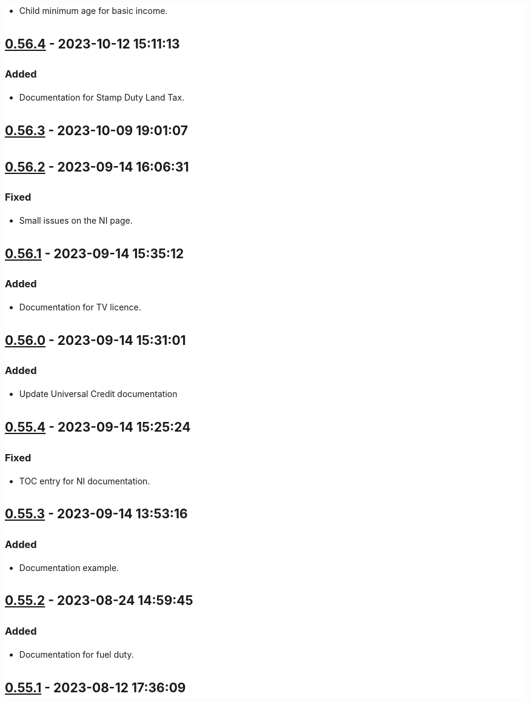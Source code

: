 - Child minimum age for basic income.

## [0.56.4] - 2023-10-12 15:11:13

### Added

- Documentation for Stamp Duty Land Tax.

## [0.56.3] - 2023-10-09 19:01:07

## [0.56.2] - 2023-09-14 16:06:31

### Fixed

- Small issues on the NI page.

## [0.56.1] - 2023-09-14 15:35:12

### Added

- Documentation for TV licence.

## [0.56.0] - 2023-09-14 15:31:01

### Added

- Update Universal Credit documentation

## [0.55.4] - 2023-09-14 15:25:24

### Fixed

- TOC entry for NI documentation.

## [0.55.3] - 2023-09-14 13:53:16

### Added

- Documentation example.

## [0.55.2] - 2023-08-24 14:59:45

### Added

- Documentation for fuel duty.

## [0.55.1] - 2023-08-12 17:36:09


[2.55.2]: https://github.com/PolicyEngine/openfisca-uk/compare/2.55.1...2.55.2
[2.55.1]: https://github.com/PolicyEngine/openfisca-uk/compare/2.55.0...2.55.1
[2.55.0]: https://github.com/PolicyEngine/openfisca-uk/compare/2.54.2...2.55.0
[2.54.2]: https://github.com/PolicyEngine/openfisca-uk/compare/2.54.1...2.54.2
[2.54.1]: https://github.com/PolicyEngine/openfisca-uk/compare/2.54.0...2.54.1
[2.54.0]: https://github.com/PolicyEngine/openfisca-uk/compare/2.53.1...2.54.0
[2.53.1]: https://github.com/PolicyEngine/openfisca-uk/compare/2.53.0...2.53.1
[2.53.0]: https://github.com/PolicyEngine/openfisca-uk/compare/2.52.1...2.53.0
[2.52.1]: https://github.com/PolicyEngine/openfisca-uk/compare/2.52.0...2.52.1
[2.52.0]: https://github.com/PolicyEngine/openfisca-uk/compare/2.51.0...2.52.0
[2.51.0]: https://github.com/PolicyEngine/openfisca-uk/compare/2.50.0...2.51.0
[2.50.0]: https://github.com/PolicyEngine/openfisca-uk/compare/2.49.5...2.50.0
[2.49.5]: https://github.com/PolicyEngine/openfisca-uk/compare/2.49.4...2.49.5
[2.49.4]: https://github.com/PolicyEngine/openfisca-uk/compare/2.49.3...2.49.4
[2.49.3]: https://github.com/PolicyEngine/openfisca-uk/compare/2.49.2...2.49.3
[2.49.2]: https://github.com/PolicyEngine/openfisca-uk/compare/2.49.1...2.49.2
[2.49.1]: https://github.com/PolicyEngine/openfisca-uk/compare/2.49.0...2.49.1
[2.49.0]: https://github.com/PolicyEngine/openfisca-uk/compare/2.48.0...2.49.0
[2.48.0]: https://github.com/PolicyEngine/openfisca-uk/compare/2.47.4...2.48.0
[2.47.4]: https://github.com/PolicyEngine/openfisca-uk/compare/2.47.3...2.47.4
[2.47.3]: https://github.com/PolicyEngine/openfisca-uk/compare/2.47.2...2.47.3
[2.47.2]: https://github.com/PolicyEngine/openfisca-uk/compare/2.47.1...2.47.2
[2.47.1]: https://github.com/PolicyEngine/openfisca-uk/compare/2.47.0...2.47.1
[2.47.0]: https://github.com/PolicyEngine/openfisca-uk/compare/2.46.3...2.47.0
[2.46.3]: https://github.com/PolicyEngine/openfisca-uk/compare/2.46.2...2.46.3
[2.46.2]: https://github.com/PolicyEngine/openfisca-uk/compare/2.46.1...2.46.2
[2.46.1]: https://github.com/PolicyEngine/openfisca-uk/compare/2.46.0...2.46.1
[2.46.0]: https://github.com/PolicyEngine/openfisca-uk/compare/2.45.5...2.46.0
[2.45.5]: https://github.com/PolicyEngine/openfisca-uk/compare/2.45.4...2.45.5
[2.45.4]: https://github.com/PolicyEngine/openfisca-uk/compare/2.45.3...2.45.4
[2.45.3]: https://github.com/PolicyEngine/openfisca-uk/compare/2.45.2...2.45.3
[2.45.2]: https://github.com/PolicyEngine/openfisca-uk/compare/2.45.1...2.45.2
[2.45.1]: https://github.com/PolicyEngine/openfisca-uk/compare/2.45.0...2.45.1
[2.45.0]: https://github.com/PolicyEngine/openfisca-uk/compare/2.44.1...2.45.0
[2.44.1]: https://github.com/PolicyEngine/openfisca-uk/compare/2.44.0...2.44.1
[2.44.0]: https://github.com/PolicyEngine/openfisca-uk/compare/2.43.5...2.44.0
[2.43.5]: https://github.com/PolicyEngine/openfisca-uk/compare/2.43.4...2.43.5
[2.43.4]: https://github.com/PolicyEngine/openfisca-uk/compare/2.43.3...2.43.4
[2.43.3]: https://github.com/PolicyEngine/openfisca-uk/compare/2.43.2...2.43.3
[2.43.2]: https://github.com/PolicyEngine/openfisca-uk/compare/2.43.1...2.43.2
[2.43.1]: https://github.com/PolicyEngine/openfisca-uk/compare/2.43.0...2.43.1
[2.43.0]: https://github.com/PolicyEngine/openfisca-uk/compare/2.42.0...2.43.0
[2.42.0]: https://github.com/PolicyEngine/openfisca-uk/compare/2.41.4...2.42.0
[2.41.4]: https://github.com/PolicyEngine/openfisca-uk/compare/2.41.3...2.41.4
[2.41.3]: https://github.com/PolicyEngine/openfisca-uk/compare/2.41.2...2.41.3
[2.41.2]: https://github.com/PolicyEngine/openfisca-uk/compare/2.41.1...2.41.2
[2.41.1]: https://github.com/PolicyEngine/openfisca-uk/compare/2.41.0...2.41.1
[2.41.0]: https://github.com/PolicyEngine/openfisca-uk/compare/2.40.2...2.41.0
[2.40.2]: https://github.com/PolicyEngine/openfisca-uk/compare/2.40.1...2.40.2
[2.40.1]: https://github.com/PolicyEngine/openfisca-uk/compare/2.40.0...2.40.1
[2.40.0]: https://github.com/PolicyEngine/openfisca-uk/compare/2.39.3...2.40.0
[2.39.3]: https://github.com/PolicyEngine/openfisca-uk/compare/2.39.2...2.39.3
[2.39.2]: https://github.com/PolicyEngine/openfisca-uk/compare/2.39.1...2.39.2
[2.39.1]: https://github.com/PolicyEngine/openfisca-uk/compare/2.39.0...2.39.1
[2.39.0]: https://github.com/PolicyEngine/openfisca-uk/compare/2.38.2...2.39.0
[2.38.2]: https://github.com/PolicyEngine/openfisca-uk/compare/2.38.1...2.38.2
[2.38.1]: https://github.com/PolicyEngine/openfisca-uk/compare/2.38.0...2.38.1
[2.38.0]: https://github.com/PolicyEngine/openfisca-uk/compare/2.37.0...2.38.0
[2.37.0]: https://github.com/PolicyEngine/openfisca-uk/compare/2.36.1...2.37.0
[2.36.1]: https://github.com/PolicyEngine/openfisca-uk/compare/2.36.0...2.36.1
[2.36.0]: https://github.com/PolicyEngine/openfisca-uk/compare/2.35.1...2.36.0
[2.35.1]: https://github.com/PolicyEngine/openfisca-uk/compare/2.35.0...2.35.1
[2.35.0]: https://github.com/PolicyEngine/openfisca-uk/compare/2.34.5...2.35.0
[2.34.5]: https://github.com/PolicyEngine/openfisca-uk/compare/2.34.4...2.34.5
[2.34.4]: https://github.com/PolicyEngine/openfisca-uk/compare/2.34.3...2.34.4
[2.34.3]: https://github.com/PolicyEngine/openfisca-uk/compare/2.34.2...2.34.3
[2.34.2]: https://github.com/PolicyEngine/openfisca-uk/compare/2.34.1...2.34.2
[2.34.1]: https://github.com/PolicyEngine/openfisca-uk/compare/2.34.0...2.34.1
[2.34.0]: https://github.com/PolicyEngine/openfisca-uk/compare/2.33.0...2.34.0
[2.33.0]: https://github.com/PolicyEngine/openfisca-uk/compare/2.32.4...2.33.0
[2.32.4]: https://github.com/PolicyEngine/openfisca-uk/compare/2.32.3...2.32.4
[2.32.3]: https://github.com/PolicyEngine/openfisca-uk/compare/2.32.2...2.32.3
[2.32.2]: https://github.com/PolicyEngine/openfisca-uk/compare/2.32.1...2.32.2
[2.32.1]: https://github.com/PolicyEngine/openfisca-uk/compare/2.32.0...2.32.1
[2.32.0]: https://github.com/PolicyEngine/openfisca-uk/compare/2.31.0...2.32.0
[2.31.0]: https://github.com/PolicyEngine/openfisca-uk/compare/2.30.0...2.31.0
[2.30.0]: https://github.com/PolicyEngine/openfisca-uk/compare/2.29.0...2.30.0
[2.29.0]: https://github.com/PolicyEngine/openfisca-uk/compare/2.28.3...2.29.0
[2.28.3]: https://github.com/PolicyEngine/openfisca-uk/compare/2.28.2...2.28.3
[2.28.2]: https://github.com/PolicyEngine/openfisca-uk/compare/2.28.1...2.28.2
[2.28.1]: https://github.com/PolicyEngine/openfisca-uk/compare/2.28.0...2.28.1
[2.28.0]: https://github.com/PolicyEngine/openfisca-uk/compare/2.27.0...2.28.0
[2.27.0]: https://github.com/PolicyEngine/openfisca-uk/compare/2.26.1...2.27.0
[2.26.1]: https://github.com/PolicyEngine/openfisca-uk/compare/2.26.0...2.26.1
[2.26.0]: https://github.com/PolicyEngine/openfisca-uk/compare/2.25.0...2.26.0
[2.25.0]: https://github.com/PolicyEngine/openfisca-uk/compare/2.24.2...2.25.0
[2.24.2]: https://github.com/PolicyEngine/openfisca-uk/compare/2.24.1...2.24.2
[2.24.1]: https://github.com/PolicyEngine/openfisca-uk/compare/2.24.0...2.24.1
[2.24.0]: https://github.com/PolicyEngine/openfisca-uk/compare/2.23.2...2.24.0
[2.23.2]: https://github.com/PolicyEngine/openfisca-uk/compare/2.23.1...2.23.2
[2.23.1]: https://github.com/PolicyEngine/openfisca-uk/compare/2.23.0...2.23.1
[2.23.0]: https://github.com/PolicyEngine/openfisca-uk/compare/2.22.8...2.23.0
[2.22.8]: https://github.com/PolicyEngine/openfisca-uk/compare/2.22.7...2.22.8
[2.22.7]: https://github.com/PolicyEngine/openfisca-uk/compare/2.22.6...2.22.7
[2.22.6]: https://github.com/PolicyEngine/openfisca-uk/compare/2.22.5...2.22.6
[2.22.5]: https://github.com/PolicyEngine/openfisca-uk/compare/2.22.4...2.22.5
[2.22.4]: https://github.com/PolicyEngine/openfisca-uk/compare/2.22.3...2.22.4
[2.22.3]: https://github.com/PolicyEngine/openfisca-uk/compare/2.22.2...2.22.3
[2.22.2]: https://github.com/PolicyEngine/openfisca-uk/compare/2.22.1...2.22.2
[2.22.1]: https://github.com/PolicyEngine/openfisca-uk/compare/2.22.0...2.22.1
[2.22.0]: https://github.com/PolicyEngine/openfisca-uk/compare/2.21.0...2.22.0
[2.21.0]: https://github.com/PolicyEngine/openfisca-uk/compare/2.20.0...2.21.0
[2.20.0]: https://github.com/PolicyEngine/openfisca-uk/compare/2.19.4...2.20.0
[2.19.4]: https://github.com/PolicyEngine/openfisca-uk/compare/2.19.3...2.19.4
[2.19.3]: https://github.com/PolicyEngine/openfisca-uk/compare/2.19.2...2.19.3
[2.19.2]: https://github.com/PolicyEngine/openfisca-uk/compare/2.19.1...2.19.2
[2.19.1]: https://github.com/PolicyEngine/openfisca-uk/compare/2.19.0...2.19.1
[2.19.0]: https://github.com/PolicyEngine/openfisca-uk/compare/2.18.0...2.19.0
[2.18.0]: https://github.com/PolicyEngine/openfisca-uk/compare/2.17.0...2.18.0
[2.17.0]: https://github.com/PolicyEngine/openfisca-uk/compare/2.16.0...2.17.0
[2.16.0]: https://github.com/PolicyEngine/openfisca-uk/compare/2.15.1...2.16.0
[2.15.1]: https://github.com/PolicyEngine/openfisca-uk/compare/2.15.0...2.15.1
[2.15.0]: https://github.com/PolicyEngine/openfisca-uk/compare/2.14.1...2.15.0
[2.14.1]: https://github.com/PolicyEngine/openfisca-uk/compare/2.14.0...2.14.1
[2.14.0]: https://github.com/PolicyEngine/openfisca-uk/compare/2.13.2...2.14.0
[2.13.2]: https://github.com/PolicyEngine/openfisca-uk/compare/2.13.1...2.13.2
[2.13.1]: https://github.com/PolicyEngine/openfisca-uk/compare/2.13.0...2.13.1
[2.13.0]: https://github.com/PolicyEngine/openfisca-uk/compare/2.12.0...2.13.0
[2.12.0]: https://github.com/PolicyEngine/openfisca-uk/compare/2.11.0...2.12.0
[2.11.0]: https://github.com/PolicyEngine/openfisca-uk/compare/2.10.0...2.11.0
[2.10.0]: https://github.com/PolicyEngine/openfisca-uk/compare/2.9.0...2.10.0
[2.9.0]: https://github.com/PolicyEngine/openfisca-uk/compare/2.8.0...2.9.0
[2.8.0]: https://github.com/PolicyEngine/openfisca-uk/compare/2.7.0...2.8.0
[2.7.0]: https://github.com/PolicyEngine/openfisca-uk/compare/2.6.0...2.7.0
[2.6.0]: https://github.com/PolicyEngine/openfisca-uk/compare/2.5.0...2.6.0
[2.5.0]: https://github.com/PolicyEngine/openfisca-uk/compare/2.4.0...2.5.0
[2.4.0]: https://github.com/PolicyEngine/openfisca-uk/compare/2.3.0...2.4.0
[2.3.0]: https://github.com/PolicyEngine/openfisca-uk/compare/2.2.0...2.3.0
[2.2.0]: https://github.com/PolicyEngine/openfisca-uk/compare/2.1.1...2.2.0
[2.1.1]: https://github.com/PolicyEngine/openfisca-uk/compare/2.1.0...2.1.1
[2.1.0]: https://github.com/PolicyEngine/openfisca-uk/compare/2.0.0...2.1.0
[2.0.0]: https://github.com/PolicyEngine/openfisca-uk/compare/1.8.0...2.0.0
[1.8.0]: https://github.com/PolicyEngine/openfisca-uk/compare/1.7.4...1.8.0
[1.7.4]: https://github.com/PolicyEngine/openfisca-uk/compare/1.7.3...1.7.4
[1.7.3]: https://github.com/PolicyEngine/openfisca-uk/compare/1.7.2...1.7.3
[1.7.2]: https://github.com/PolicyEngine/openfisca-uk/compare/1.7.1...1.7.2
[1.7.1]: https://github.com/PolicyEngine/openfisca-uk/compare/1.7.0...1.7.1
[1.7.0]: https://github.com/PolicyEngine/openfisca-uk/compare/1.6.0...1.7.0
[1.6.0]: https://github.com/PolicyEngine/openfisca-uk/compare/1.5.1...1.6.0
[1.5.1]: https://github.com/PolicyEngine/openfisca-uk/compare/1.5.0...1.5.1
[1.5.0]: https://github.com/PolicyEngine/openfisca-uk/compare/1.4.0...1.5.0
[1.4.0]: https://github.com/PolicyEngine/openfisca-uk/compare/1.3.0...1.4.0
[1.3.0]: https://github.com/PolicyEngine/openfisca-uk/compare/1.2.0...1.3.0
[1.2.0]: https://github.com/PolicyEngine/openfisca-uk/compare/1.1.0...1.2.0
[1.1.0]: https://github.com/PolicyEngine/openfisca-uk/compare/1.0.0...1.1.0
[1.0.0]: https://github.com/PolicyEngine/openfisca-uk/compare/0.86.6...1.0.0
[0.86.6]: https://github.com/PolicyEngine/openfisca-uk/compare/0.86.5...0.86.6
[0.86.5]: https://github.com/PolicyEngine/openfisca-uk/compare/0.86.4...0.86.5
[0.86.4]: https://github.com/PolicyEngine/openfisca-uk/compare/0.86.3...0.86.4
[0.86.3]: https://github.com/PolicyEngine/openfisca-uk/compare/0.86.2...0.86.3
[0.86.2]: https://github.com/PolicyEngine/openfisca-uk/compare/0.86.1...0.86.2
[0.86.1]: https://github.com/PolicyEngine/openfisca-uk/compare/0.86.0...0.86.1
[0.86.0]: https://github.com/PolicyEngine/openfisca-uk/compare/0.85.0...0.86.0
[0.85.0]: https://github.com/PolicyEngine/openfisca-uk/compare/0.84.0...0.85.0
[0.84.0]: https://github.com/PolicyEngine/openfisca-uk/compare/0.83.2...0.84.0
[0.83.2]: https://github.com/PolicyEngine/openfisca-uk/compare/0.83.1...0.83.2
[0.83.1]: https://github.com/PolicyEngine/openfisca-uk/compare/0.83.0...0.83.1
[0.83.0]: https://github.com/PolicyEngine/openfisca-uk/compare/0.82.0...0.83.0
[0.82.0]: https://github.com/PolicyEngine/openfisca-uk/compare/0.81.0...0.82.0
[0.81.0]: https://github.com/PolicyEngine/openfisca-uk/compare/0.80.0...0.81.0
[0.80.0]: https://github.com/PolicyEngine/openfisca-uk/compare/0.79.0...0.80.0
[0.79.0]: https://github.com/PolicyEngine/openfisca-uk/compare/0.78.0...0.79.0
[0.78.0]: https://github.com/PolicyEngine/openfisca-uk/compare/0.77.0...0.78.0
[0.77.0]: https://github.com/PolicyEngine/openfisca-uk/compare/0.76.0...0.77.0
[0.76.0]: https://github.com/PolicyEngine/openfisca-uk/compare/0.75.0...0.76.0
[0.75.0]: https://github.com/PolicyEngine/openfisca-uk/compare/0.74.1...0.75.0
[0.74.1]: https://github.com/PolicyEngine/openfisca-uk/compare/0.74.0...0.74.1
[0.74.0]: https://github.com/PolicyEngine/openfisca-uk/compare/0.73.1...0.74.0
[0.73.1]: https://github.com/PolicyEngine/openfisca-uk/compare/0.73.0...0.73.1
[0.73.0]: https://github.com/PolicyEngine/openfisca-uk/compare/0.72.0...0.73.0
[0.72.0]: https://github.com/PolicyEngine/openfisca-uk/compare/0.71.0...0.72.0
[0.71.0]: https://github.com/PolicyEngine/openfisca-uk/compare/0.70.0...0.71.0
[0.70.0]: https://github.com/PolicyEngine/openfisca-uk/compare/0.69.1...0.70.0
[0.69.1]: https://github.com/PolicyEngine/openfisca-uk/compare/0.69.0...0.69.1
[0.69.0]: https://github.com/PolicyEngine/openfisca-uk/compare/0.68.0...0.69.0
[0.68.0]: https://github.com/PolicyEngine/openfisca-uk/compare/0.67.0...0.68.0
[0.67.0]: https://github.com/PolicyEngine/openfisca-uk/compare/0.66.0...0.67.0
[0.66.0]: https://github.com/PolicyEngine/openfisca-uk/compare/0.65.0...0.66.0
[0.65.0]: https://github.com/PolicyEngine/openfisca-uk/compare/0.64.0...0.65.0
[0.64.0]: https://github.com/PolicyEngine/openfisca-uk/compare/0.63.2...0.64.0
[0.63.2]: https://github.com/PolicyEngine/openfisca-uk/compare/0.63.1...0.63.2
[0.63.1]: https://github.com/PolicyEngine/openfisca-uk/compare/0.63.0...0.63.1
[0.63.0]: https://github.com/PolicyEngine/openfisca-uk/compare/0.62.2...0.63.0
[0.62.2]: https://github.com/PolicyEngine/openfisca-uk/compare/0.62.1...0.62.2
[0.62.1]: https://github.com/PolicyEngine/openfisca-uk/compare/0.62.0...0.62.1
[0.62.0]: https://github.com/PolicyEngine/openfisca-uk/compare/0.61.3...0.62.0
[0.61.3]: https://github.com/PolicyEngine/openfisca-uk/compare/0.61.2...0.61.3
[0.61.2]: https://github.com/PolicyEngine/openfisca-uk/compare/0.61.1...0.61.2
[0.61.1]: https://github.com/PolicyEngine/openfisca-uk/compare/0.61.0...0.61.1
[0.61.0]: https://github.com/PolicyEngine/openfisca-uk/compare/0.60.0...0.61.0
[0.60.0]: https://github.com/PolicyEngine/openfisca-uk/compare/0.59.0...0.60.0
[0.59.0]: https://github.com/PolicyEngine/openfisca-uk/compare/0.58.2...0.59.0
[0.58.2]: https://github.com/PolicyEngine/openfisca-uk/compare/0.58.1...0.58.2
[0.58.1]: https://github.com/PolicyEngine/openfisca-uk/compare/0.58.0...0.58.1
[0.58.0]: https://github.com/PolicyEngine/openfisca-uk/compare/0.57.0...0.58.0
[0.57.0]: https://github.com/PolicyEngine/openfisca-uk/compare/0.56.4...0.57.0
[0.56.4]: https://github.com/PolicyEngine/openfisca-uk/compare/0.56.3...0.56.4
[0.56.3]: https://github.com/PolicyEngine/openfisca-uk/compare/0.56.2...0.56.3
[0.56.2]: https://github.com/PolicyEngine/openfisca-uk/compare/0.56.1...0.56.2
[0.56.1]: https://github.com/PolicyEngine/openfisca-uk/compare/0.56.0...0.56.1
[0.56.0]: https://github.com/PolicyEngine/openfisca-uk/compare/0.55.4...0.56.0
[0.55.4]: https://github.com/PolicyEngine/openfisca-uk/compare/0.55.3...0.55.4
[0.55.3]: https://github.com/PolicyEngine/openfisca-uk/compare/0.55.2...0.55.3
[0.55.2]: https://github.com/PolicyEngine/openfisca-uk/compare/0.55.1...0.55.2
[0.55.1]: https://github.com/PolicyEngine/openfisca-uk/compare/0.55.0...0.55.1
[0.55.0]: https://github.com/PolicyEngine/openfisca-uk/compare/0.54.0...0.55.0
[0.54.0]: https://github.com/PolicyEngine/openfisca-uk/compare/0.53.0...0.54.0
[0.53.0]: https://github.com/PolicyEngine/openfisca-uk/compare/0.52.0...0.53.0
[0.52.0]: https://github.com/PolicyEngine/openfisca-uk/compare/0.51.1...0.52.0
[0.51.1]: https://github.com/PolicyEngine/openfisca-uk/compare/0.51.0...0.51.1
[0.51.0]: https://github.com/PolicyEngine/openfisca-uk/compare/0.50.1...0.51.0
[0.50.1]: https://github.com/PolicyEngine/openfisca-uk/compare/0.50.0...0.50.1
[0.50.0]: https://github.com/PolicyEngine/openfisca-uk/compare/0.49.1...0.50.0
[0.49.1]: https://github.com/PolicyEngine/openfisca-uk/compare/0.49.0...0.49.1
[0.49.0]: https://github.com/PolicyEngine/openfisca-uk/compare/0.48.0...0.49.0
[0.48.0]: https://github.com/PolicyEngine/openfisca-uk/compare/0.47.0...0.48.0
[0.47.0]: https://github.com/PolicyEngine/openfisca-uk/compare/0.46.0...0.47.0
[0.46.0]: https://github.com/PolicyEngine/openfisca-uk/compare/0.45.1...0.46.0
[0.45.1]: https://github.com/PolicyEngine/openfisca-uk/compare/0.45.0...0.45.1
[0.45.0]: https://github.com/PolicyEngine/openfisca-uk/compare/0.44.3...0.45.0
[0.44.3]: https://github.com/PolicyEngine/openfisca-uk/compare/0.44.2...0.44.3
[0.44.2]: https://github.com/PolicyEngine/openfisca-uk/compare/0.44.1...0.44.2
[0.44.1]: https://github.com/PolicyEngine/openfisca-uk/compare/0.44.0...0.44.1
[0.44.0]: https://github.com/PolicyEngine/openfisca-uk/compare/0.43.0...0.44.0
[0.43.0]: https://github.com/PolicyEngine/openfisca-uk/compare/0.42.1...0.43.0
[0.42.1]: https://github.com/PolicyEngine/openfisca-uk/compare/0.42.0...0.42.1
[0.42.0]: https://github.com/PolicyEngine/openfisca-uk/compare/0.41.11...0.42.0
[0.41.11]: https://github.com/PolicyEngine/openfisca-uk/compare/0.41.10...0.41.11
[0.41.10]: https://github.com/PolicyEngine/openfisca-uk/compare/0.41.9...0.41.10
[0.41.9]: https://github.com/PolicyEngine/openfisca-uk/compare/0.41.8...0.41.9
[0.41.8]: https://github.com/PolicyEngine/openfisca-uk/compare/0.41.7...0.41.8
[0.41.7]: https://github.com/PolicyEngine/openfisca-uk/compare/0.41.6...0.41.7
[0.41.6]: https://github.com/PolicyEngine/openfisca-uk/compare/0.41.5...0.41.6
[0.41.5]: https://github.com/PolicyEngine/openfisca-uk/compare/0.41.4...0.41.5
[0.41.4]: https://github.com/PolicyEngine/openfisca-uk/compare/0.41.3...0.41.4
[0.41.3]: https://github.com/PolicyEngine/openfisca-uk/compare/0.41.2...0.41.3
[0.41.2]: https://github.com/PolicyEngine/openfisca-uk/compare/0.41.1...0.41.2
[0.41.1]: https://github.com/PolicyEngine/openfisca-uk/compare/0.41.0...0.41.1
[0.41.0]: https://github.com/PolicyEngine/openfisca-uk/compare/0.40.0...0.41.0
[0.40.0]: https://github.com/PolicyEngine/openfisca-uk/compare/0.39.0...0.40.0
[0.39.0]: https://github.com/PolicyEngine/openfisca-uk/compare/0.38.6...0.39.0
[0.38.6]: https://github.com/PolicyEngine/openfisca-uk/compare/0.38.5...0.38.6
[0.38.5]: https://github.com/PolicyEngine/openfisca-uk/compare/0.38.4...0.38.5
[0.38.4]: https://github.com/PolicyEngine/openfisca-uk/compare/0.38.3...0.38.4
[0.38.3]: https://github.com/PolicyEngine/openfisca-uk/compare/0.38.2...0.38.3
[0.38.2]: https://github.com/PolicyEngine/openfisca-uk/compare/0.38.1...0.38.2
[0.38.1]: https://github.com/PolicyEngine/openfisca-uk/compare/0.38.0...0.38.1
[0.38.0]: https://github.com/PolicyEngine/openfisca-uk/compare/0.37.6...0.38.0
[0.37.6]: https://github.com/PolicyEngine/openfisca-uk/compare/0.37.5...0.37.6
[0.37.5]: https://github.com/PolicyEngine/openfisca-uk/compare/0.37.4...0.37.5
[0.37.4]: https://github.com/PolicyEngine/openfisca-uk/compare/0.37.3...0.37.4
[0.37.3]: https://github.com/PolicyEngine/openfisca-uk/compare/0.37.2...0.37.3
[0.37.2]: https://github.com/PolicyEngine/openfisca-uk/compare/0.37.1...0.37.2
[0.37.1]: https://github.com/PolicyEngine/openfisca-uk/compare/0.37.0...0.37.1
[0.37.0]: https://github.com/PolicyEngine/openfisca-uk/compare/0.36.2...0.37.0
[0.36.2]: https://github.com/PolicyEngine/openfisca-uk/compare/0.36.1...0.36.2
[0.36.1]: https://github.com/PolicyEngine/openfisca-uk/compare/0.36.0...0.36.1
[0.36.0]: https://github.com/PolicyEngine/openfisca-uk/compare/0.35.0...0.36.0
[0.35.0]: https://github.com/PolicyEngine/openfisca-uk/compare/0.34.1...0.35.0
[0.34.1]: https://github.com/PolicyEngine/openfisca-uk/compare/0.34.0...0.34.1
[0.34.0]: https://github.com/PolicyEngine/openfisca-uk/compare/0.33.0...0.34.0
[0.33.0]: https://github.com/PolicyEngine/openfisca-uk/compare/0.32.0...0.33.0
[0.32.0]: https://github.com/PolicyEngine/openfisca-uk/compare/0.31.1...0.32.0
[0.31.1]: https://github.com/PolicyEngine/openfisca-uk/compare/0.31.0...0.31.1
[0.31.0]: https://github.com/PolicyEngine/openfisca-uk/compare/0.30.1...0.31.0
[0.30.1]: https://github.com/PolicyEngine/openfisca-uk/compare/0.30.0...0.30.1
[0.30.0]: https://github.com/PolicyEngine/openfisca-uk/compare/0.29.0...0.30.0
[0.29.0]: https://github.com/PolicyEngine/openfisca-uk/compare/0.28.1...0.29.0
[0.28.1]: https://github.com/PolicyEngine/openfisca-uk/compare/0.28.0...0.28.1
[0.28.0]: https://github.com/PolicyEngine/openfisca-uk/compare/0.27.0...0.28.0
[0.27.0]: https://github.com/PolicyEngine/openfisca-uk/compare/0.26.1...0.27.0
[0.26.1]: https://github.com/PolicyEngine/openfisca-uk/compare/0.26.0...0.26.1
[0.26.0]: https://github.com/PolicyEngine/openfisca-uk/compare/0.25.0...0.26.0
[0.25.0]: https://github.com/PolicyEngine/openfisca-uk/compare/0.24.0...0.25.0
[0.24.0]: https://github.com/PolicyEngine/openfisca-uk/compare/0.23.3...0.24.0
[0.23.3]: https://github.com/PolicyEngine/openfisca-uk/compare/0.23.2...0.23.3
[0.23.2]: https://github.com/PolicyEngine/openfisca-uk/compare/0.23.1...0.23.2
[0.23.1]: https://github.com/PolicyEngine/openfisca-uk/compare/0.23.0...0.23.1
[0.23.0]: https://github.com/PolicyEngine/openfisca-uk/compare/0.22.0...0.23.0
[0.22.0]: https://github.com/PolicyEngine/openfisca-uk/compare/0.21.0...0.22.0
[0.21.0]: https://github.com/PolicyEngine/openfisca-uk/compare/0.20.4...0.21.0
[0.20.4]: https://github.com/PolicyEngine/openfisca-uk/compare/0.20.3...0.20.4
[0.20.3]: https://github.com/PolicyEngine/openfisca-uk/compare/0.20.2...0.20.3
[0.20.2]: https://github.com/PolicyEngine/openfisca-uk/compare/0.20.1...0.20.2
[0.20.1]: https://github.com/PolicyEngine/openfisca-uk/compare/0.20.0...0.20.1
[0.20.0]: https://github.com/PolicyEngine/openfisca-uk/compare/0.19.5...0.20.0
[0.19.5]: https://github.com/PolicyEngine/openfisca-uk/compare/0.19.4...0.19.5
[0.19.4]: https://github.com/PolicyEngine/openfisca-uk/compare/0.19.3...0.19.4
[0.19.3]: https://github.com/PolicyEngine/openfisca-uk/compare/0.19.2...0.19.3
[0.19.2]: https://github.com/PolicyEngine/openfisca-uk/compare/0.19.1...0.19.2
[0.19.1]: https://github.com/PolicyEngine/openfisca-uk/compare/0.19.0...0.19.1
[0.19.0]: https://github.com/PolicyEngine/openfisca-uk/compare/0.18.0...0.19.0
[0.18.0]: https://github.com/PolicyEngine/openfisca-uk/compare/0.17.0...0.18.0
[0.17.0]: https://github.com/PolicyEngine/openfisca-uk/compare/0.16.2...0.17.0
[0.16.2]: https://github.com/PolicyEngine/openfisca-uk/compare/0.16.1...0.16.2
[0.16.1]: https://github.com/PolicyEngine/openfisca-uk/compare/0.16.0...0.16.1
[0.16.0]: https://github.com/PolicyEngine/openfisca-uk/compare/0.15.0...0.16.0
[0.15.0]: https://github.com/PolicyEngine/openfisca-uk/compare/0.14.4...0.15.0
[0.14.4]: https://github.com/PolicyEngine/openfisca-uk/compare/0.14.3...0.14.4
[0.14.3]: https://github.com/PolicyEngine/openfisca-uk/compare/0.14.2...0.14.3
[0.14.2]: https://github.com/PolicyEngine/openfisca-uk/compare/0.14.1...0.14.2
[0.14.1]: https://github.com/PolicyEngine/openfisca-uk/compare/0.14.0...0.14.1
[0.14.0]: https://github.com/PolicyEngine/openfisca-uk/compare/0.13.0...0.14.0
[0.13.0]: https://github.com/PolicyEngine/openfisca-uk/compare/0.12.4...0.13.0
[0.12.4]: https://github.com/PolicyEngine/openfisca-uk/compare/0.12.3...0.12.4
[0.12.3]: https://github.com/PolicyEngine/openfisca-uk/compare/0.12.2...0.12.3
[0.12.2]: https://github.com/PolicyEngine/openfisca-uk/compare/0.12.1...0.12.2
[0.12.1]: https://github.com/PolicyEngine/openfisca-uk/compare/0.12.0...0.12.1
[0.12.0]: https://github.com/PolicyEngine/openfisca-uk/compare/0.11.0...0.12.0
[0.11.0]: https://github.com/PolicyEngine/openfisca-uk/compare/0.10.10...0.11.0
[0.10.10]: https://github.com/PolicyEngine/openfisca-uk/compare/0.10.9...0.10.10
[0.10.9]: https://github.com/PolicyEngine/openfisca-uk/compare/0.10.8...0.10.9
[0.10.8]: https://github.com/PolicyEngine/openfisca-uk/compare/0.10.7...0.10.8
[0.10.7]: https://github.com/PolicyEngine/openfisca-uk/compare/0.10.6...0.10.7
[0.10.6]: https://github.com/PolicyEngine/openfisca-uk/compare/0.10.5...0.10.6
[0.10.5]: https://github.com/PolicyEngine/openfisca-uk/compare/0.10.4...0.10.5
[0.10.4]: https://github.com/PolicyEngine/openfisca-uk/compare/0.10.3...0.10.4
[0.10.3]: https://github.com/PolicyEngine/openfisca-uk/compare/0.10.2...0.10.3
[0.10.2]: https://github.com/PolicyEngine/openfisca-uk/compare/0.10.1...0.10.2
[0.10.1]: https://github.com/PolicyEngine/openfisca-uk/compare/0.10.0...0.10.1
[0.10.0]: https://github.com/PolicyEngine/openfisca-uk/compare/0.9.2...0.10.0
[0.9.2]: https://github.com/PolicyEngine/openfisca-uk/compare/0.9.1...0.9.2
[0.9.1]: https://github.com/PolicyEngine/openfisca-uk/compare/0.9.0...0.9.1
[0.9.0]: https://github.com/PolicyEngine/openfisca-uk/compare/0.8.1...0.9.0
[0.8.1]: https://github.com/PolicyEngine/openfisca-uk/compare/0.8.0...0.8.1
[0.8.0]: https://github.com/PolicyEngine/openfisca-uk/compare/0.7.17...0.8.0
[0.7.17]: https://github.com/PolicyEngine/openfisca-uk/compare/0.7.16...0.7.17
[0.7.16]: https://github.com/PolicyEngine/openfisca-uk/compare/0.7.15...0.7.16
[0.7.15]: https://github.com/PolicyEngine/openfisca-uk/compare/0.7.14...0.7.15
[0.7.14]: https://github.com/PolicyEngine/openfisca-uk/compare/0.7.13...0.7.14
[0.7.13]: https://github.com/PolicyEngine/openfisca-uk/compare/0.7.12...0.7.13
[0.7.12]: https://github.com/PolicyEngine/openfisca-uk/compare/0.7.11...0.7.12
[0.7.11]: https://github.com/PolicyEngine/openfisca-uk/compare/0.7.10...0.7.11
[0.7.10]: https://github.com/PolicyEngine/openfisca-uk/compare/0.7.9...0.7.10
[0.7.9]: https://github.com/PolicyEngine/openfisca-uk/compare/0.7.8...0.7.9
[0.7.8]: https://github.com/PolicyEngine/openfisca-uk/compare/0.7.7...0.7.8
[0.7.7]: https://github.com/PolicyEngine/openfisca-uk/compare/0.7.6...0.7.7
[0.7.6]: https://github.com/PolicyEngine/openfisca-uk/compare/0.7.5...0.7.6
[0.7.5]: https://github.com/PolicyEngine/openfisca-uk/compare/0.7.4...0.7.5
[0.7.4]: https://github.com/PolicyEngine/openfisca-uk/compare/0.7.3...0.7.4
[0.7.3]: https://github.com/PolicyEngine/openfisca-uk/compare/0.7.2...0.7.3
[0.7.2]: https://github.com/PolicyEngine/openfisca-uk/compare/0.7.1...0.7.2
[0.7.1]: https://github.com/PolicyEngine/openfisca-uk/compare/0.7.0...0.7.1
[0.7.0]: https://github.com/PolicyEngine/openfisca-uk/compare/0.6.0...0.7.0
[0.6.0]: https://github.com/PolicyEngine/openfisca-uk/compare/0.5.0...0.6.0
[0.5.0]: https://github.com/PolicyEngine/openfisca-uk/compare/0.4.0...0.5.0
[0.4.0]: https://github.com/PolicyEngine/openfisca-uk/compare/0.3.0...0.4.0
[0.3.0]: https://github.com/PolicyEngine/openfisca-uk/compare/0.2.3...0.3.0
[0.2.3]: https://github.com/PolicyEngine/openfisca-uk/compare/0.2.2...0.2.3
[0.2.2]: https://github.com/PolicyEngine/openfisca-uk/compare/0.2.1...0.2.2
[0.2.1]: https://github.com/PolicyEngine/openfisca-uk/compare/0.2.0...0.2.1
[0.2.0]: https://github.com/PolicyEngine/openfisca-uk/compare/0.1.0...0.2.0